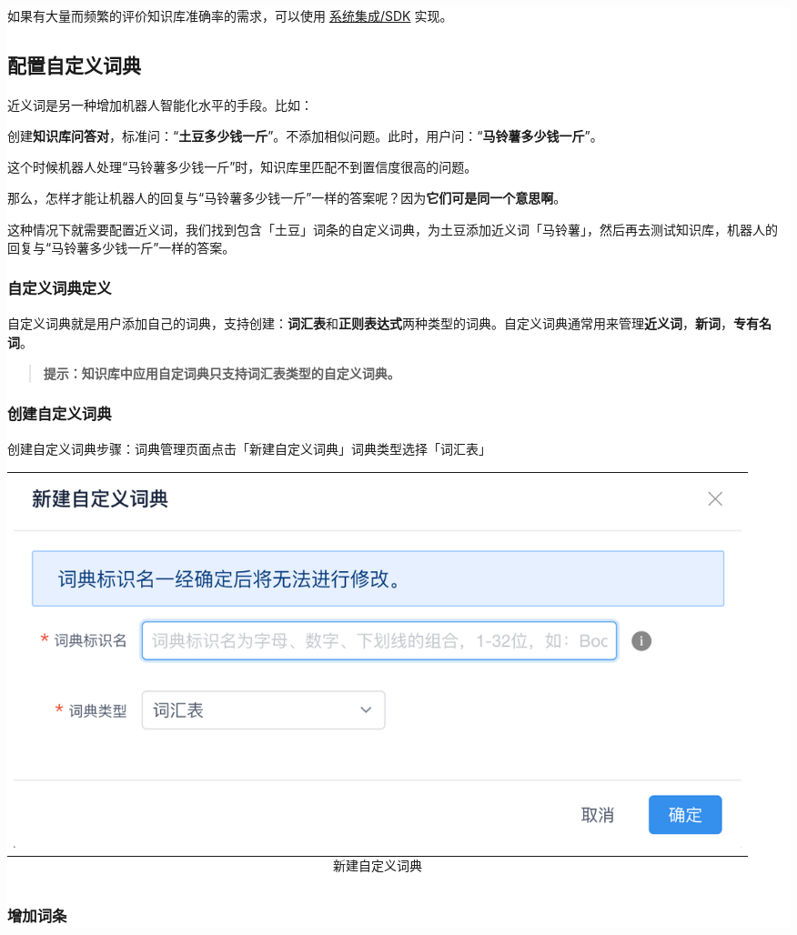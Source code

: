 如果有大量而频繁的评价知识库准确率的需求，可以使用 [系统集成/SDK](/products/chatbot-platform/integration.html) 实现。

## 配置自定义词典

近义词是另一种增加机器人智能化水平的手段。比如：

创建**知识库问答对**，标准问：“**土豆多少钱一斤**”。不添加相似问题。此时，用户问：“**马铃薯多少钱一斤**”。

这个时候机器人处理“马铃薯多少钱一斤”时，知识库里匹配不到置信度很高的问题。

那么，怎样才能让机器人的回复与“马铃薯多少钱一斤”一样的答案呢？因为**它们可是同一个意思啊**。

这种情况下就需要配置近义词，我们找到包含「土豆」词条的自定义词典，为土豆添加近义词「马铃薯」，然后再去测试知识库，机器人的回复与“马铃薯多少钱一斤”一样的答案。

### 自定义词典定义

自定义词典就是用户添加自己的词典，支持创建：**词汇表**和**正则表达式**两种类型的词典。自定义词典通常用来管理**近义词**，**新词**，**专有名词**。

> **提示：知识库中应用自定词典只支持词汇表类型的自定义词典。**

### 创建自定义词典

创建自定义词典步骤：词典管理页面点击「新建自定义词典」词典类型选择「词汇表」

<table class="image">
    <caption align="bottom">新建自定义词典</caption>
    <tr>
        <td><img width="800" src="../../images/products/faq/image2020-7-15_16-35-6.png" alt="" /></td>
    </tr>
</table>

### 增加词条
